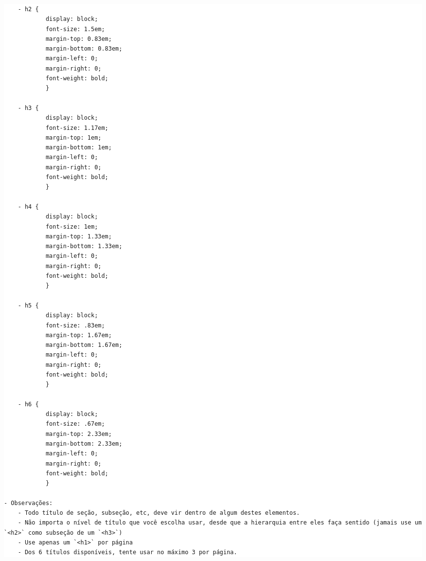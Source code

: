         - h2 {
                display: block;
                font-size: 1.5em;
                margin-top: 0.83em;
                margin-bottom: 0.83em;
                margin-left: 0;
                margin-right: 0;
                font-weight: bold;
                }

        - h3 {
                display: block;
                font-size: 1.17em;
                margin-top: 1em;
                margin-bottom: 1em;
                margin-left: 0;
                margin-right: 0;
                font-weight: bold;
                }

        - h4 {
                display: block;
                font-size: 1em;
                margin-top: 1.33em;
                margin-bottom: 1.33em;
                margin-left: 0;
                margin-right: 0;
                font-weight: bold;
                }

        - h5 {
                display: block;
                font-size: .83em;
                margin-top: 1.67em;
                margin-bottom: 1.67em;
                margin-left: 0;
                margin-right: 0;
                font-weight: bold;
                }

        - h6 {
                display: block;
                font-size: .67em;
                margin-top: 2.33em;
                margin-bottom: 2.33em;
                margin-left: 0;
                margin-right: 0;
                font-weight: bold;
                }

    - Observações: 
        - Todo título de seção, subseção, etc, deve vir dentro de algum destes elementos.
        - Não importa o nível de título que você escolha usar, desde que a hierarquia entre eles faça sentido (jamais use um `<h2>` como subseção de um `<h3>`)
        - Use apenas um `<h1>` por página
        - Dos 6 títulos disponíveis, tente usar no máximo 3 por página.

